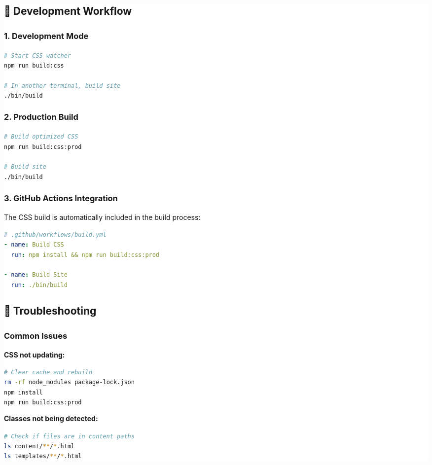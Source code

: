 ## 🔧 Development Workflow

### 1. Development Mode

```bash
# Start CSS watcher
npm run build:css

# In another terminal, build site
./bin/build
```

### 2. Production Build

```bash
# Build optimized CSS
npm run build:css:prod

# Build site
./bin/build
```

### 3. GitHub Actions Integration

The CSS build is automatically included in the build process:

```yaml
# .github/workflows/build.yml
- name: Build CSS
  run: npm install && npm run build:css:prod

- name: Build Site
  run: ./bin/build
```

## 🚨 Troubleshooting

### Common Issues

**CSS not updating:**
```bash
# Clear cache and rebuild
rm -rf node_modules package-lock.json
npm install
npm run build:css:prod
```

**Classes not being detected:**
```bash
# Check if files are in content paths
ls content/**/*.html
ls templates/**/*.html
```

